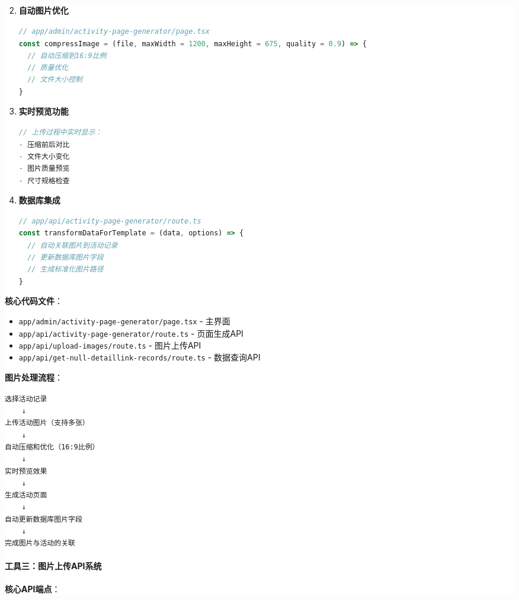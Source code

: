 2. **自动图片优化**
   ```javascript
   // app/admin/activity-page-generator/page.tsx
   const compressImage = (file, maxWidth = 1200, maxHeight = 675, quality = 0.9) => {
     // 自动压缩到16:9比例
     // 质量优化
     // 文件大小控制
   }
   ```

3. **实时预览功能**
   ```javascript
   // 上传过程中实时显示：
   - 压缩前后对比
   - 文件大小变化
   - 图片质量预览
   - 尺寸规格检查
   ```

4. **数据库集成**
   ```javascript
   // app/api/activity-page-generator/route.ts
   const transformDataForTemplate = (data, options) => {
     // 自动关联图片到活动记录
     // 更新数据库图片字段
     // 生成标准化图片路径
   }
   ```

**核心代码文件**：
- `app/admin/activity-page-generator/page.tsx` - 主界面
- `app/api/activity-page-generator/route.ts` - 页面生成API
- `app/api/upload-images/route.ts` - 图片上传API
- `app/api/get-null-detaillink-records/route.ts` - 数据查询API

**图片处理流程**：
```
选择活动记录
    ↓
上传活动图片（支持多张）
    ↓
自动压缩和优化（16:9比例）
    ↓
实时预览效果
    ↓
生成活动页面
    ↓
自动更新数据库图片字段
    ↓
完成图片与活动的关联
```

#### 工具三：图片上传API系统

**核心API端点**：

